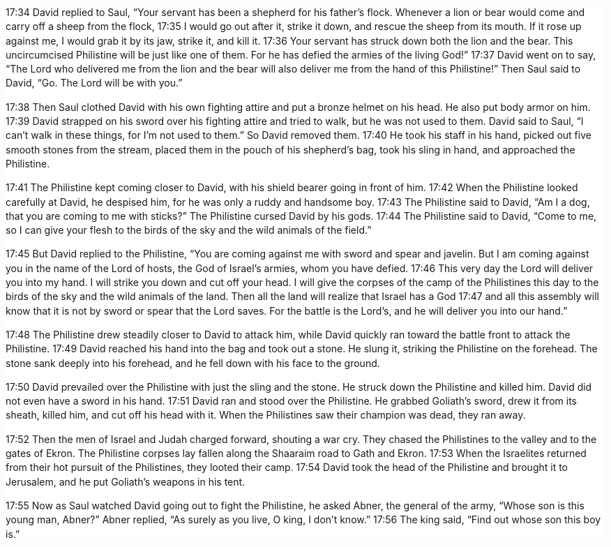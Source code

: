 <a name="09:17:34">17:34</a> David replied to Saul, “Your servant has been a shepherd for his father’s flock. Whenever a lion or bear would come and carry off a sheep from the flock, <a name="09:17:35">17:35</a> I would go out after it, strike it down, and rescue the sheep from its mouth. If it rose up against me, I would grab it by its jaw, strike it, and kill it. <a name="09:17:36">17:36</a> Your servant has struck down both the lion and the bear. This uncircumcised Philistine will be just like one of them. For he has defied the armies of the living God!” <a name="09:17:37">17:37</a> David went on to say, “The Lord who delivered me from the lion and the bear will also deliver me from the hand of this Philistine!” Then Saul said to David, “Go. The Lord will be with you.”

<a name="09:17:38">17:38</a> Then Saul clothed David with his own fighting attire and put a bronze helmet on his head. He also put body armor on him. <a name="09:17:39">17:39</a> David strapped on his sword over his fighting attire and tried to walk, but he was not used to them. David said to Saul, “I can’t walk in these things, for I’m not used to them.” So David removed them. <a name="09:17:40">17:40</a> He took his staff in his hand, picked out five smooth stones from the stream, placed them in the pouch of his shepherd’s bag, took his sling in hand, and approached the Philistine.

<a name="09:17:41">17:41</a> The Philistine kept coming closer to David, with his shield bearer going in front of him. <a name="09:17:42">17:42</a> When the Philistine looked carefully at David, he despised him, for he was only a ruddy and handsome boy. <a name="09:17:43">17:43</a> The Philistine said to David, “Am I a dog, that you are coming to me with sticks?” The Philistine cursed David by his gods. <a name="09:17:44">17:44</a> The Philistine said to David, “Come to me, so I can give your flesh to the birds of the sky and the wild animals of the field.”

<a name="09:17:45">17:45</a> But David replied to the Philistine, “You are coming against me with sword and spear and javelin. But I am coming against you in the name of the Lord of hosts, the God of Israel’s armies, whom you have defied. <a name="09:17:46">17:46</a> This very day the Lord will deliver you into my hand. I will strike you down and cut off your head. I will give the corpses of the camp of the Philistines this day to the birds of the sky and the wild animals of the land. Then all the land will realize that Israel has a God <a name="09:17:47">17:47</a> and all this assembly will know that it is not by sword or spear that the Lord saves. For the battle is the Lord’s, and he will deliver you into our hand.”

<a name="09:17:48">17:48</a> The Philistine drew steadily closer to David to attack him, while David quickly ran toward the battle front to attack the Philistine. <a name="09:17:49">17:49</a> David reached his hand into the bag and took out a stone. He slung it, striking the Philistine on the forehead. The stone sank deeply into his forehead, and he fell down with his face to the ground.

<a name="09:17:50">17:50</a> David prevailed over the Philistine with just the sling and the stone. He struck down the Philistine and killed him. David did not even have a sword in his hand. <a name="09:17:51">17:51</a> David ran and stood over the Philistine. He grabbed Goliath’s sword, drew it from its sheath, killed him, and cut off his head with it. When the Philistines saw their champion was dead, they ran away.

<a name="09:17:52">17:52</a> Then the men of Israel and Judah charged forward, shouting a war cry. They chased the Philistines to the valley and to the gates of Ekron. The Philistine corpses lay fallen along the Shaaraim road to Gath and Ekron. <a name="09:17:53">17:53</a> When the Israelites returned from their hot pursuit of the Philistines, they looted their camp. <a name="09:17:54">17:54</a> David took the head of the Philistine and brought it to Jerusalem, and he put Goliath’s weapons in his tent.

<a name="09:17:55">17:55</a> Now as Saul watched David going out to fight the Philistine, he asked Abner, the general of the army, “Whose son is this young man, Abner?” Abner replied, “As surely as you live, O king, I don’t know.” <a name="09:17:56">17:56</a> The king said, “Find out whose son this boy is.”
